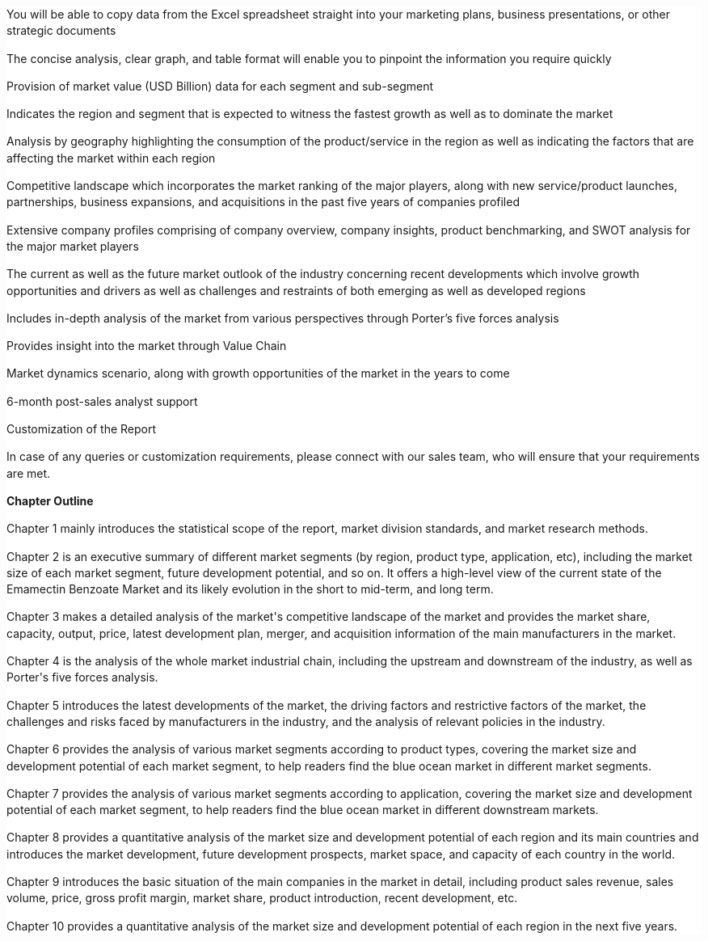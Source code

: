 You will be able to copy data from the Excel spreadsheet straight into your marketing plans, business presentations, or other strategic documents</p><p>
The concise analysis, clear graph, and table format will enable you to pinpoint the information you require quickly</p><p>
Provision of market value (USD Billion) data for each segment and sub-segment</p><p>
Indicates the region and segment that is expected to witness the fastest growth as well as to dominate the market</p><p>
Analysis by geography highlighting the consumption of the product/service in the region as well as indicating the factors that are affecting the market within each region</p><p>
Competitive landscape which incorporates the market ranking of the major players, along with new service/product launches, partnerships, business expansions, and acquisitions in the past five years of companies profiled</p><p>
Extensive company profiles comprising of company overview, company insights, product benchmarking, and SWOT analysis for the major market players</p><p>
The current as well as the future market outlook of the industry concerning recent developments which involve growth opportunities and drivers as well as challenges and restraints of both emerging as well as developed regions</p><p>
Includes in-depth analysis of the market from various perspectives through Porter’s five forces analysis</p><p>
Provides insight into the market through Value Chain</p><p>
Market dynamics scenario, along with growth opportunities of the market in the years to come</p><p>
6-month post-sales analyst support</p><p>
Customization of the Report</p><p>
In case of any queries or customization requirements, please connect with our sales team, who will ensure that your requirements are met.</p><p>
<strong>Chapter Outline</strong></p><p>
Chapter 1 mainly introduces the statistical scope of the report, market division standards, and market research methods.</p><p>
</p><p>
Chapter 2 is an executive summary of different market segments (by region, product type, application, etc), including the market size of each market segment, future development potential, and so on. It offers a high-level view of the current state of the Emamectin Benzoate Market and its likely evolution in the short to mid-term, and long term.</p><p>
</p><p>
Chapter 3 makes a detailed analysis of the market's competitive landscape of the market and provides the market share, capacity, output, price, latest development plan, merger, and acquisition information of the main manufacturers in the market.</p><p>
</p><p>
Chapter 4 is the analysis of the whole market industrial chain, including the upstream and downstream of the industry, as well as Porter's five forces analysis.</p><p>
</p><p>
Chapter 5 introduces the latest developments of the market, the driving factors and restrictive factors of the market, the challenges and risks faced by manufacturers in the industry, and the analysis of relevant policies in the industry.</p><p>
</p><p>
Chapter 6 provides the analysis of various market segments according to product types, covering the market size and development potential of each market segment, to help readers find the blue ocean market in different market segments.</p><p>
</p><p>
Chapter 7 provides the analysis of various market segments according to application, covering the market size and development potential of each market segment, to help readers find the blue ocean market in different downstream markets.</p><p>
</p><p>
Chapter 8 provides a quantitative analysis of the market size and development potential of each region and its main countries and introduces the market development, future development prospects, market space, and capacity of each country in the world.</p><p>
</p><p>
Chapter 9 introduces the basic situation of the main companies in the market in detail, including product sales revenue, sales volume, price, gross profit margin, market share, product introduction, recent development, etc.</p><p>
</p><p>
Chapter 10 provides a quantitative analysis of the market size and development potential of each region in the next five years.</p><p>
</p><p>